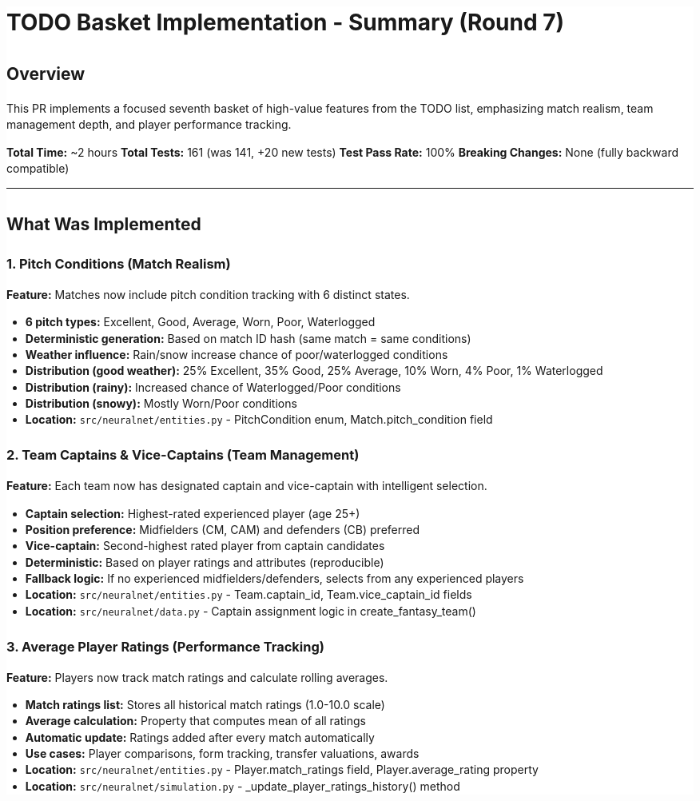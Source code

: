 # TODO Basket Implementation - Summary (Round 7)

## Overview

This PR implements a focused seventh basket of high-value features from the TODO list, emphasizing match realism, team management depth, and player performance tracking.

**Total Time:** ~2 hours
**Total Tests:** 161 (was 141, +20 new tests)
**Test Pass Rate:** 100%
**Breaking Changes:** None (fully backward compatible)

---

## What Was Implemented

### 1. Pitch Conditions (Match Realism)

**Feature:** Matches now include pitch condition tracking with 6 distinct states.

- **6 pitch types:** Excellent, Good, Average, Worn, Poor, Waterlogged
- **Deterministic generation:** Based on match ID hash (same match = same conditions)
- **Weather influence:** Rain/snow increase chance of poor/waterlogged conditions
- **Distribution (good weather):** 25% Excellent, 35% Good, 25% Average, 10% Worn, 4% Poor, 1% Waterlogged
- **Distribution (rainy):** Increased chance of Waterlogged/Poor conditions
- **Distribution (snowy):** Mostly Worn/Poor conditions
- **Location:** `src/neuralnet/entities.py` - PitchCondition enum, Match.pitch_condition field

### 2. Team Captains & Vice-Captains (Team Management)

**Feature:** Each team now has designated captain and vice-captain with intelligent selection.

- **Captain selection:** Highest-rated experienced player (age 25+)
- **Position preference:** Midfielders (CM, CAM) and defenders (CB) preferred
- **Vice-captain:** Second-highest rated player from captain candidates
- **Deterministic:** Based on player ratings and attributes (reproducible)
- **Fallback logic:** If no experienced midfielders/defenders, selects from any experienced players
- **Location:** `src/neuralnet/entities.py` - Team.captain_id, Team.vice_captain_id fields
- **Location:** `src/neuralnet/data.py` - Captain assignment logic in create_fantasy_team()

### 3. Average Player Ratings (Performance Tracking)

**Feature:** Players now track match ratings and calculate rolling averages.

- **Match ratings list:** Stores all historical match ratings (1.0-10.0 scale)
- **Average calculation:** Property that computes mean of all ratings
- **Automatic update:** Ratings added after every match automatically
- **Use cases:** Player comparisons, form tracking, transfer valuations, awards
- **Location:** `src/neuralnet/entities.py` - Player.match_ratings field, Player.average_rating property
- **Location:** `src/neuralnet/simulation.py` - _update_player_ratings_history() method
